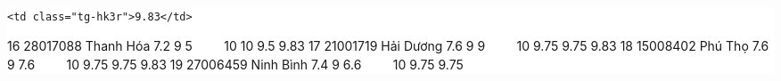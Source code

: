     <td class="tg-hk3r">9.83</td>
  </tr>
  <tr>
    <td class="tg-hk3r">16</td>
    <td class="tg-hk3r">28017088</td>
    <td class="tg-hk3r">Thanh Hóa</td>
    <td class="tg-hk3r">7.2</td>
    <td class="tg-hk3r">9</td>
    <td class="tg-hk3r">5</td>
    <td class="tg-hk3r"> </td>
    <td class="tg-hk3r"> </td>
    <td class="tg-hk3r"> </td>
    <td class="tg-hk3r"> </td>
    <td class="tg-9r0q">10</td>
    <td class="tg-hk3r">10</td>
    <td class="tg-hk3r">9.5</td>
    <td class="tg-hk3r">9.83</td>
  </tr>
  <tr>
    <td class="tg-hk3r">17</td>
    <td class="tg-hk3r">21001719</td>
    <td class="tg-hk3r">Hải Dương</td>
    <td class="tg-hk3r">7.6</td>
    <td class="tg-hk3r">9</td>
    <td class="tg-hk3r">9</td>
    <td class="tg-hk3r"> </td>
    <td class="tg-hk3r"> </td>
    <td class="tg-hk3r"> </td>
    <td class="tg-hk3r"> </td>
    <td class="tg-9r0q">10</td>
    <td class="tg-hk3r">9.75</td>
    <td class="tg-hk3r">9.75</td>
    <td class="tg-hk3r">9.83</td>
  </tr>
  <tr>
    <td class="tg-hk3r">18</td>
    <td class="tg-hk3r">15008402</td>
    <td class="tg-hk3r">Phú Thọ</td>
    <td class="tg-hk3r">7.6</td>
    <td class="tg-hk3r">9</td>
    <td class="tg-hk3r">7.6</td>
    <td class="tg-hk3r"> </td>
    <td class="tg-hk3r"> </td>
    <td class="tg-hk3r"> </td>
    <td class="tg-hk3r"> </td>
    <td class="tg-9r0q">10</td>
    <td class="tg-hk3r">9.75</td>
    <td class="tg-hk3r">9.75</td>
    <td class="tg-hk3r">9.83</td>
  </tr>
  <tr>
    <td class="tg-hk3r">19</td>
    <td class="tg-hk3r">27006459</td>
    <td class="tg-hk3r">Ninh Bình</td>
    <td class="tg-hk3r">7.4</td>
    <td class="tg-hk3r">9</td>
    <td class="tg-hk3r">6.6</td>
    <td class="tg-hk3r"> </td>
    <td class="tg-hk3r"> </td>
    <td class="tg-hk3r"> </td>
    <td class="tg-hk3r"> </td>
    <td class="tg-9r0q">10</td>
    <td class="tg-hk3r">9.75</td>
    <td class="tg-hk3r">9.75</td>